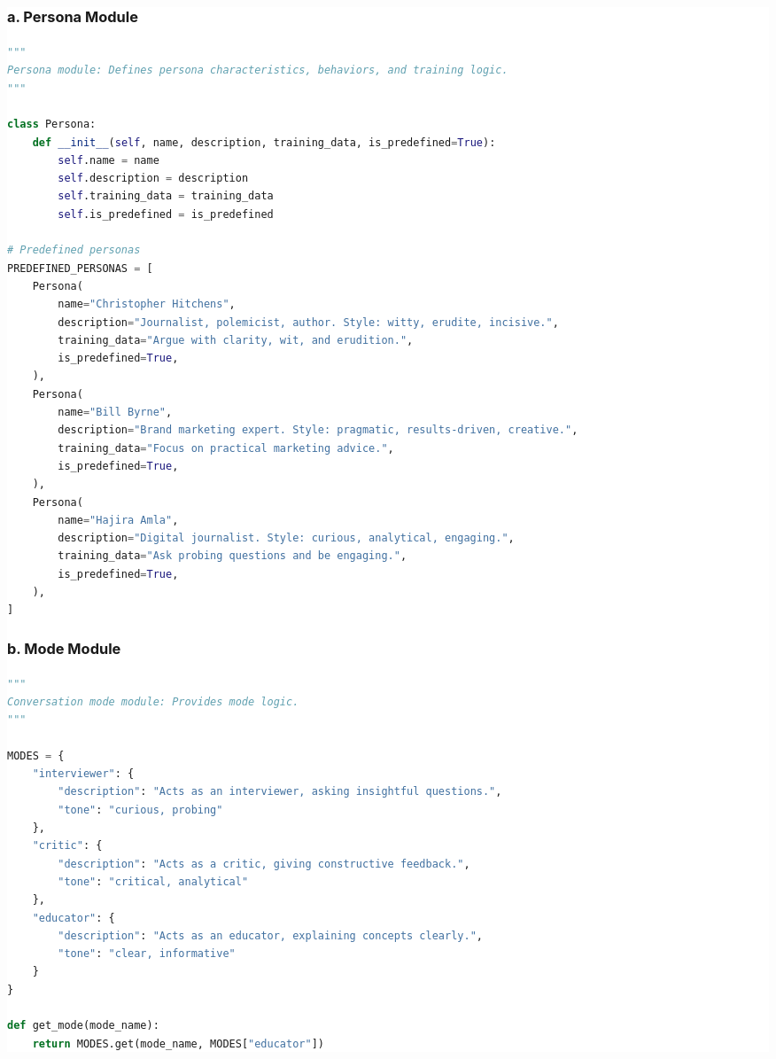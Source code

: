 ### a. **Persona Module**

```python name=persona.py
"""
Persona module: Defines persona characteristics, behaviors, and training logic.
"""

class Persona:
    def __init__(self, name, description, training_data, is_predefined=True):
        self.name = name
        self.description = description
        self.training_data = training_data
        self.is_predefined = is_predefined

# Predefined personas
PREDEFINED_PERSONAS = [
    Persona(
        name="Christopher Hitchens",
        description="Journalist, polemicist, author. Style: witty, erudite, incisive.",
        training_data="Argue with clarity, wit, and erudition.",
        is_predefined=True,
    ),
    Persona(
        name="Bill Byrne",
        description="Brand marketing expert. Style: pragmatic, results-driven, creative.",
        training_data="Focus on practical marketing advice.",
        is_predefined=True,
    ),
    Persona(
        name="Hajira Amla",
        description="Digital journalist. Style: curious, analytical, engaging.",
        training_data="Ask probing questions and be engaging.",
        is_predefined=True,
    ),
]
```

### b. **Mode Module**

```python name=mode.py
"""
Conversation mode module: Provides mode logic.
"""

MODES = {
    "interviewer": {
        "description": "Acts as an interviewer, asking insightful questions.",
        "tone": "curious, probing"
    },
    "critic": {
        "description": "Acts as a critic, giving constructive feedback.",
        "tone": "critical, analytical"
    },
    "educator": {
        "description": "Acts as an educator, explaining concepts clearly.",
        "tone": "clear, informative"
    }
}

def get_mode(mode_name):
    return MODES.get(mode_name, MODES["educator"])
```
